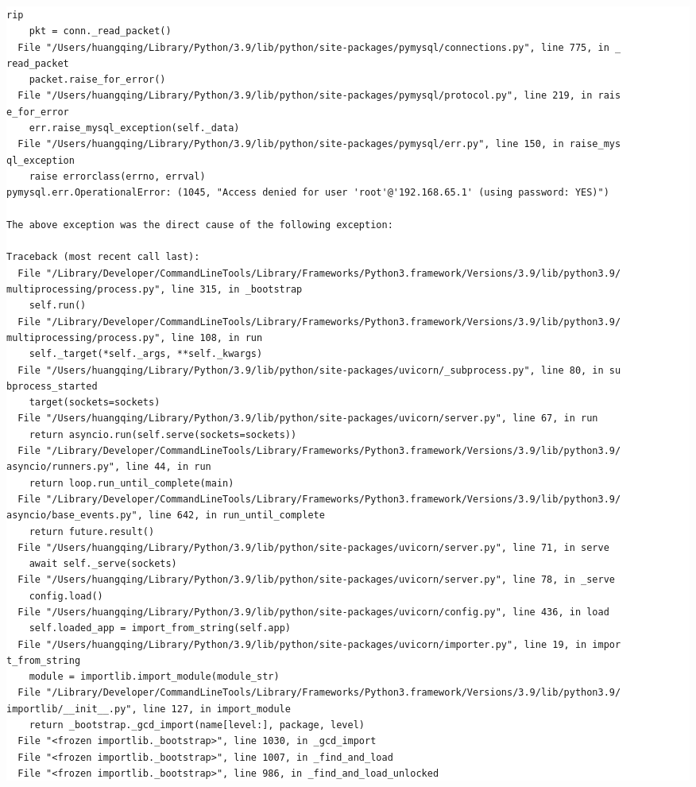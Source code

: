 ```
rip
    pkt = conn._read_packet()
  File "/Users/huangqing/Library/Python/3.9/lib/python/site-packages/pymysql/connections.py", line 775, in _
read_packet
    packet.raise_for_error()
  File "/Users/huangqing/Library/Python/3.9/lib/python/site-packages/pymysql/protocol.py", line 219, in rais
e_for_error
    err.raise_mysql_exception(self._data)
  File "/Users/huangqing/Library/Python/3.9/lib/python/site-packages/pymysql/err.py", line 150, in raise_mys
ql_exception
    raise errorclass(errno, errval)
pymysql.err.OperationalError: (1045, "Access denied for user 'root'@'192.168.65.1' (using password: YES)")

The above exception was the direct cause of the following exception:

Traceback (most recent call last):
  File "/Library/Developer/CommandLineTools/Library/Frameworks/Python3.framework/Versions/3.9/lib/python3.9/
multiprocessing/process.py", line 315, in _bootstrap
    self.run()
  File "/Library/Developer/CommandLineTools/Library/Frameworks/Python3.framework/Versions/3.9/lib/python3.9/
multiprocessing/process.py", line 108, in run
    self._target(*self._args, **self._kwargs)
  File "/Users/huangqing/Library/Python/3.9/lib/python/site-packages/uvicorn/_subprocess.py", line 80, in su
bprocess_started
    target(sockets=sockets)
  File "/Users/huangqing/Library/Python/3.9/lib/python/site-packages/uvicorn/server.py", line 67, in run
    return asyncio.run(self.serve(sockets=sockets))
  File "/Library/Developer/CommandLineTools/Library/Frameworks/Python3.framework/Versions/3.9/lib/python3.9/
asyncio/runners.py", line 44, in run
    return loop.run_until_complete(main)
  File "/Library/Developer/CommandLineTools/Library/Frameworks/Python3.framework/Versions/3.9/lib/python3.9/
asyncio/base_events.py", line 642, in run_until_complete
    return future.result()
  File "/Users/huangqing/Library/Python/3.9/lib/python/site-packages/uvicorn/server.py", line 71, in serve
    await self._serve(sockets)
  File "/Users/huangqing/Library/Python/3.9/lib/python/site-packages/uvicorn/server.py", line 78, in _serve
    config.load()
  File "/Users/huangqing/Library/Python/3.9/lib/python/site-packages/uvicorn/config.py", line 436, in load
    self.loaded_app = import_from_string(self.app)
  File "/Users/huangqing/Library/Python/3.9/lib/python/site-packages/uvicorn/importer.py", line 19, in impor
t_from_string
    module = importlib.import_module(module_str)
  File "/Library/Developer/CommandLineTools/Library/Frameworks/Python3.framework/Versions/3.9/lib/python3.9/
importlib/__init__.py", line 127, in import_module
    return _bootstrap._gcd_import(name[level:], package, level)
  File "<frozen importlib._bootstrap>", line 1030, in _gcd_import
  File "<frozen importlib._bootstrap>", line 1007, in _find_and_load
  File "<frozen importlib._bootstrap>", line 986, in _find_and_load_unlocked
```